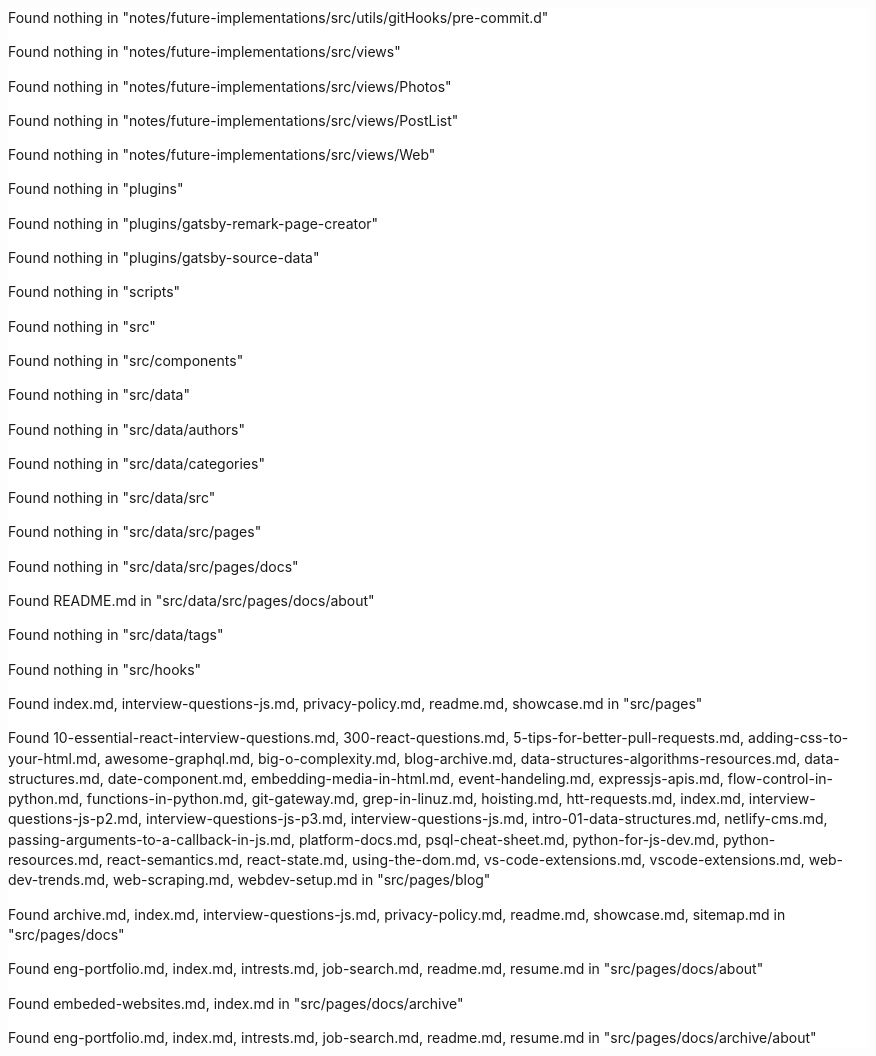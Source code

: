 Found nothing in "notes/future-implementations/src/utils/gitHooks/pre-commit.d"

Found nothing in "notes/future-implementations/src/views"

Found nothing in "notes/future-implementations/src/views/Photos"

Found nothing in "notes/future-implementations/src/views/PostList"

Found nothing in "notes/future-implementations/src/views/Web"

Found nothing in "plugins"

Found nothing in "plugins/gatsby-remark-page-creator"

Found nothing in "plugins/gatsby-source-data"

Found nothing in "scripts"

Found nothing in "src"

Found nothing in "src/components"

Found nothing in "src/data"

Found nothing in "src/data/authors"

Found nothing in "src/data/categories"

Found nothing in "src/data/src"

Found nothing in "src/data/src/pages"

Found nothing in "src/data/src/pages/docs"

Found README.md in "src/data/src/pages/docs/about"

Found nothing in "src/data/tags"

Found nothing in "src/hooks"

Found index.md, interview-questions-js.md, privacy-policy.md, readme.md, showcase.md in "src/pages"

Found 10-essential-react-interview-questions.md, 300-react-questions.md, 5-tips-for-better-pull-requests.md, adding-css-to-your-html.md, awesome-graphql.md, big-o-complexity.md, blog-archive.md, data-structures-algorithms-resources.md, data-structures.md, date-component.md, embedding-media-in-html.md, event-handeling.md, expressjs-apis.md, flow-control-in-python.md, functions-in-python.md, git-gateway.md, grep-in-linuz.md, hoisting.md, htt-requests.md, index.md, interview-questions-js-p2.md, interview-questions-js-p3.md, interview-questions-js.md, intro-01-data-structures.md, netlify-cms.md, passing-arguments-to-a-callback-in-js.md, platform-docs.md, psql-cheat-sheet.md, python-for-js-dev.md, python-resources.md, react-semantics.md, react-state.md, using-the-dom.md, vs-code-extensions.md, vscode-extensions.md, web-dev-trends.md, web-scraping.md, webdev-setup.md in "src/pages/blog"

Found archive.md, index.md, interview-questions-js.md, privacy-policy.md, readme.md, showcase.md, sitemap.md in "src/pages/docs"

Found eng-portfolio.md, index.md, intrests.md, job-search.md, readme.md, resume.md in "src/pages/docs/about"

Found embeded-websites.md, index.md in "src/pages/docs/archive"

Found eng-portfolio.md, index.md, intrests.md, job-search.md, readme.md, resume.md in "src/pages/docs/archive/about"
